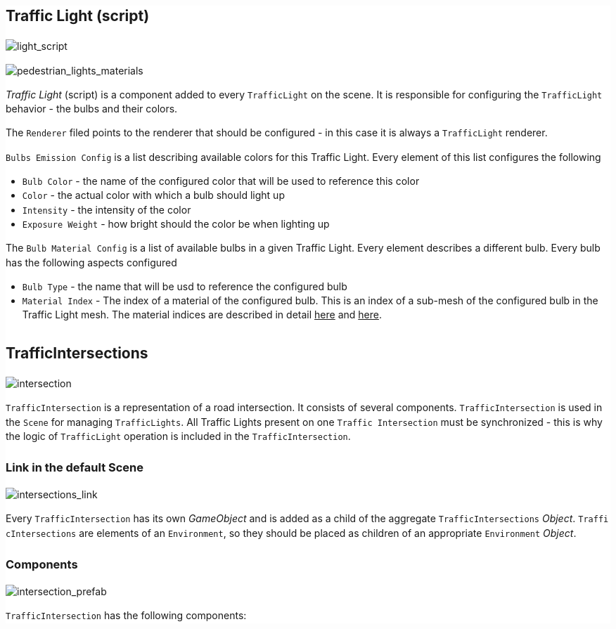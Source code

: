 
## Traffic Light (script)
![light_script](light_script.png)

![pedestrian_lights_materials](pedestrian_lights_materials.png)

*Traffic Light* (script) is a component added to every `TrafficLight` on the scene.
It is responsible for configuring the `TrafficLight` behavior - the bulbs and their colors.

The `Renderer` filed points to the renderer that should be configured - in this case it is always a `TrafficLight` renderer.

`Bulbs Emission Config` is a list describing available colors for this Traffic Light.
Every element of this list configures the following

- `Bulb Color` - the name of the configured color that will be used to reference this color
- `Color` - the actual color with which a bulb should light up
- `Intensity` - the intensity of the color
- `Exposure Weight` - how bright should the color be when lighting up

The `Bulb Material Config` is a list of available bulbs in a given Traffic Light.
Every element describes a different bulb.
Every bulb has the following aspects configured

- `Bulb Type` - the name that will be usd to reference the configured bulb
- `Material Index` - The index of a material of the configured bulb.
    This is an index of a sub-mesh of the configured bulb in the Traffic Light mesh.
    The material indices are described in detail [here](../../../Components/Environment/AWSIMEnvironment/#materials) and [here](../../../Components/Environment/AWSIMEnvironment/#materials_1).

## TrafficIntersections
![intersection](intersections/intersection.png)

`TrafficIntersection` is a representation of a road intersection.
It consists of several components.
`TrafficIntersection` is used in the `Scene` for managing `TrafficLights`.
All Traffic Lights present on one `Traffic Intersection` must be synchronized - this is why the logic of `TrafficLight` operation is included in the `TrafficIntersection`.

### Link in the default Scene
![intersections_link](intersections/intersections_link.png)

Every `TrafficIntersection` has its own *GameObject* and is added as a child of the aggregate `TrafficIntersections` *Object*.
`TrafficIntersections` are elements of an `Environment`, so they should be placed as children of an appropriate `Environment` *Object*.

### Components
![intersection_prefab](intersections/intersection_prefab.png)

`TrafficIntersection` has the following components:
